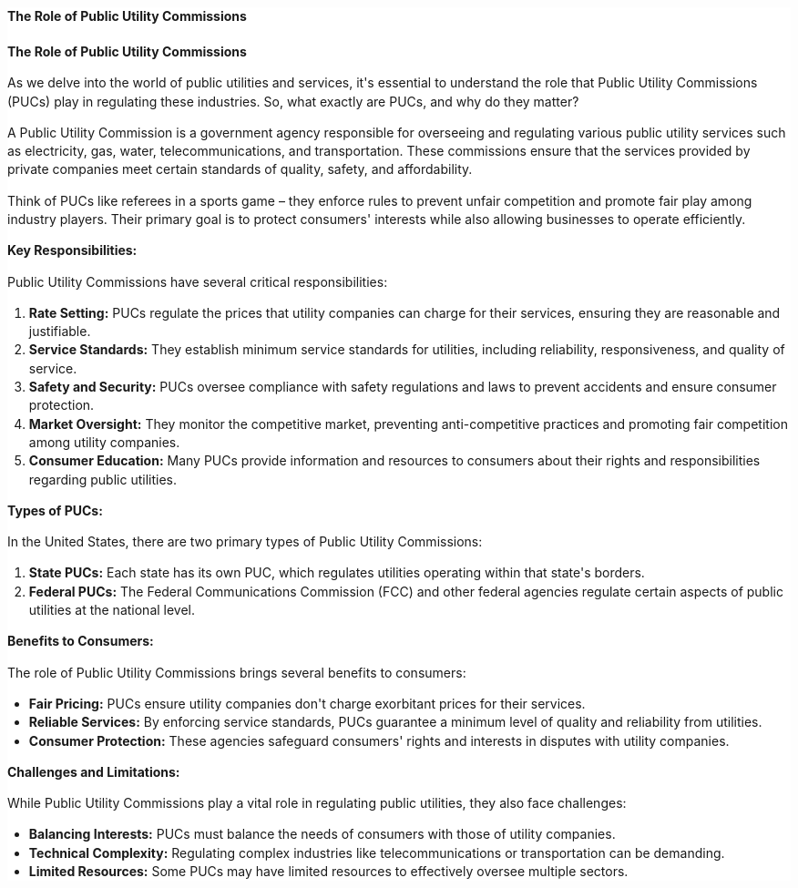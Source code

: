 #### The Role of Public Utility Commissions
**The Role of Public Utility Commissions**

As we delve into the world of public utilities and services, it's essential to understand the role that Public Utility Commissions (PUCs) play in regulating these industries. So, what exactly are PUCs, and why do they matter?

A Public Utility Commission is a government agency responsible for overseeing and regulating various public utility services such as electricity, gas, water, telecommunications, and transportation. These commissions ensure that the services provided by private companies meet certain standards of quality, safety, and affordability.

Think of PUCs like referees in a sports game – they enforce rules to prevent unfair competition and promote fair play among industry players. Their primary goal is to protect consumers' interests while also allowing businesses to operate efficiently.

**Key Responsibilities:**

Public Utility Commissions have several critical responsibilities:

1. **Rate Setting:** PUCs regulate the prices that utility companies can charge for their services, ensuring they are reasonable and justifiable.
2. **Service Standards:** They establish minimum service standards for utilities, including reliability, responsiveness, and quality of service.
3. **Safety and Security:** PUCs oversee compliance with safety regulations and laws to prevent accidents and ensure consumer protection.
4. **Market Oversight:** They monitor the competitive market, preventing anti-competitive practices and promoting fair competition among utility companies.
5. **Consumer Education:** Many PUCs provide information and resources to consumers about their rights and responsibilities regarding public utilities.

**Types of PUCs:**

In the United States, there are two primary types of Public Utility Commissions:

1. **State PUCs:** Each state has its own PUC, which regulates utilities operating within that state's borders.
2. **Federal PUCs:** The Federal Communications Commission (FCC) and other federal agencies regulate certain aspects of public utilities at the national level.

**Benefits to Consumers:**

The role of Public Utility Commissions brings several benefits to consumers:

* **Fair Pricing:** PUCs ensure utility companies don't charge exorbitant prices for their services.
* **Reliable Services:** By enforcing service standards, PUCs guarantee a minimum level of quality and reliability from utilities.
* **Consumer Protection:** These agencies safeguard consumers' rights and interests in disputes with utility companies.

**Challenges and Limitations:**

While Public Utility Commissions play a vital role in regulating public utilities, they also face challenges:

* **Balancing Interests:** PUCs must balance the needs of consumers with those of utility companies.
* **Technical Complexity:** Regulating complex industries like telecommunications or transportation can be demanding.
* **Limited Resources:** Some PUCs may have limited resources to effectively oversee multiple sectors.
